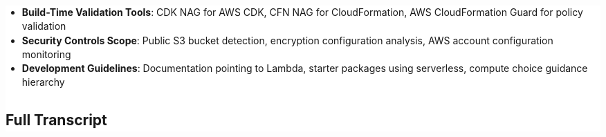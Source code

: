 - **Build-Time Validation Tools**: CDK NAG for AWS CDK, CFN NAG for CloudFormation, AWS CloudFormation Guard for policy validation
- **Security Controls Scope**: Public S3 bucket detection, encryption configuration analysis, AWS account configuration monitoring
- **Development Guidelines**: Documentation pointing to Lambda, starter packages using serverless, compute choice guidance hierarchy

## Full Transcript
